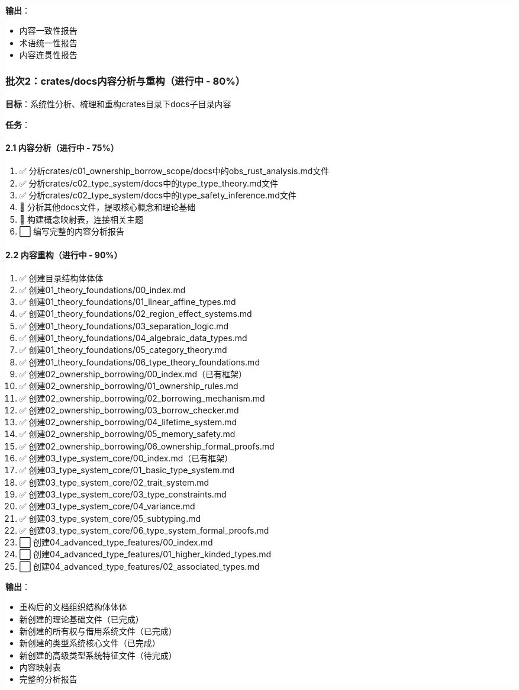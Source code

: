 **输出**：

- 内容一致性报告
- 术语统一性报告
- 内容连贯性报告

### 批次2：crates/docs内容分析与重构（进行中 - 80%）

**目标**：系统性分析、梳理和重构crates目录下docs子目录内容

**任务**：

#### 2.1 内容分析（进行中 - 75%）

1. ✅ 分析crates/c01_ownership_borrow_scope/docs中的obs_rust_analysis.md文件
2. ✅ 分析crates/c02_type_system/docs中的type_type_theory.md文件
3. ✅ 分析crates/c02_type_system/docs中的type_safety_inference.md文件
4. 🔄 分析其他docs文件，提取核心概念和理论基础
5. 🔄 构建概念映射表，连接相关主题
6. ⬜ 编写完整的内容分析报告

#### 2.2 内容重构（进行中 - 90%）

1. ✅ 创建目录结构体体体
2. ✅ 创建01_theory_foundations/00_index.md
3. ✅ 创建01_theory_foundations/01_linear_affine_types.md
4. ✅ 创建01_theory_foundations/02_region_effect_systems.md
5. ✅ 创建01_theory_foundations/03_separation_logic.md
6. ✅ 创建01_theory_foundations/04_algebraic_data_types.md
7. ✅ 创建01_theory_foundations/05_category_theory.md
8. ✅ 创建01_theory_foundations/06_type_theory_foundations.md
9. ✅ 创建02_ownership_borrowing/00_index.md（已有框架）
10. ✅ 创建02_ownership_borrowing/01_ownership_rules.md
11. ✅ 创建02_ownership_borrowing/02_borrowing_mechanism.md
12. ✅ 创建02_ownership_borrowing/03_borrow_checker.md
13. ✅ 创建02_ownership_borrowing/04_lifetime_system.md
14. ✅ 创建02_ownership_borrowing/05_memory_safety.md
15. ✅ 创建02_ownership_borrowing/06_ownership_formal_proofs.md
16. ✅ 创建03_type_system_core/00_index.md（已有框架）
17. ✅ 创建03_type_system_core/01_basic_type_system.md
18. ✅ 创建03_type_system_core/02_trait_system.md
19. ✅ 创建03_type_system_core/03_type_constraints.md
20. ✅ 创建03_type_system_core/04_variance.md
21. ✅ 创建03_type_system_core/05_subtyping.md
22. ✅ 创建03_type_system_core/06_type_system_formal_proofs.md
23. ⬜ 创建04_advanced_type_features/00_index.md
24. ⬜ 创建04_advanced_type_features/01_higher_kinded_types.md
25. ⬜ 创建04_advanced_type_features/02_associated_types.md

**输出**：

- 重构后的文档组织结构体体体
- 新创建的理论基础文件（已完成）
- 新创建的所有权与借用系统文件（已完成）
- 新创建的类型系统核心文件（已完成）
- 新创建的高级类型系统特征文件（待完成）
- 内容映射表
- 完整的分析报告
